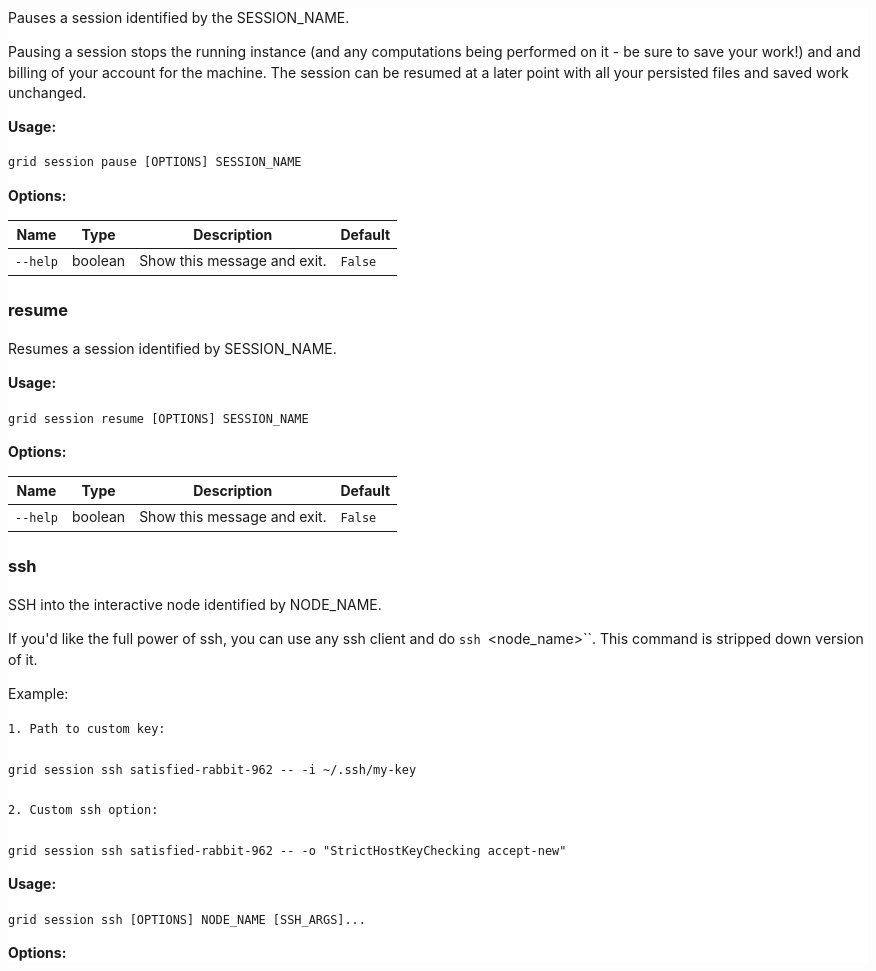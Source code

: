 Pauses a session identified by the SESSION_NAME.

Pausing a session stops the running instance (and any computations being
performed on it - be sure to save your work!) and and billing of your account
for the machine. The session can be resumed at a later point with all your
persisted files and saved work unchanged.

**Usage:**

```
grid session pause [OPTIONS] SESSION_NAME
```

**Options:**

| Name | Type | Description | Default |
| ---- | ---- | ----------- | ------- |
| `--help` | boolean | Show this message and exit. | `False` |

### resume

Resumes a session identified by SESSION_NAME.
    

**Usage:**

```
grid session resume [OPTIONS] SESSION_NAME
```

**Options:**

| Name | Type | Description | Default |
| ---- | ---- | ----------- | ------- |
| `--help` | boolean | Show this message and exit. | `False` |

### ssh

SSH into the interactive node identified by NODE_NAME.

If you'd like the full power of ssh, you can use any ssh client and
do `ssh `<node_name>``. This command is stripped down version of it.

Example:

    1. Path to custom key:

    grid session ssh satisfied-rabbit-962 -- -i ~/.ssh/my-key

    2. Custom ssh option:

    grid session ssh satisfied-rabbit-962 -- -o "StrictHostKeyChecking accept-new"

**Usage:**

```
grid session ssh [OPTIONS] NODE_NAME [SSH_ARGS]...
```

**Options:**
